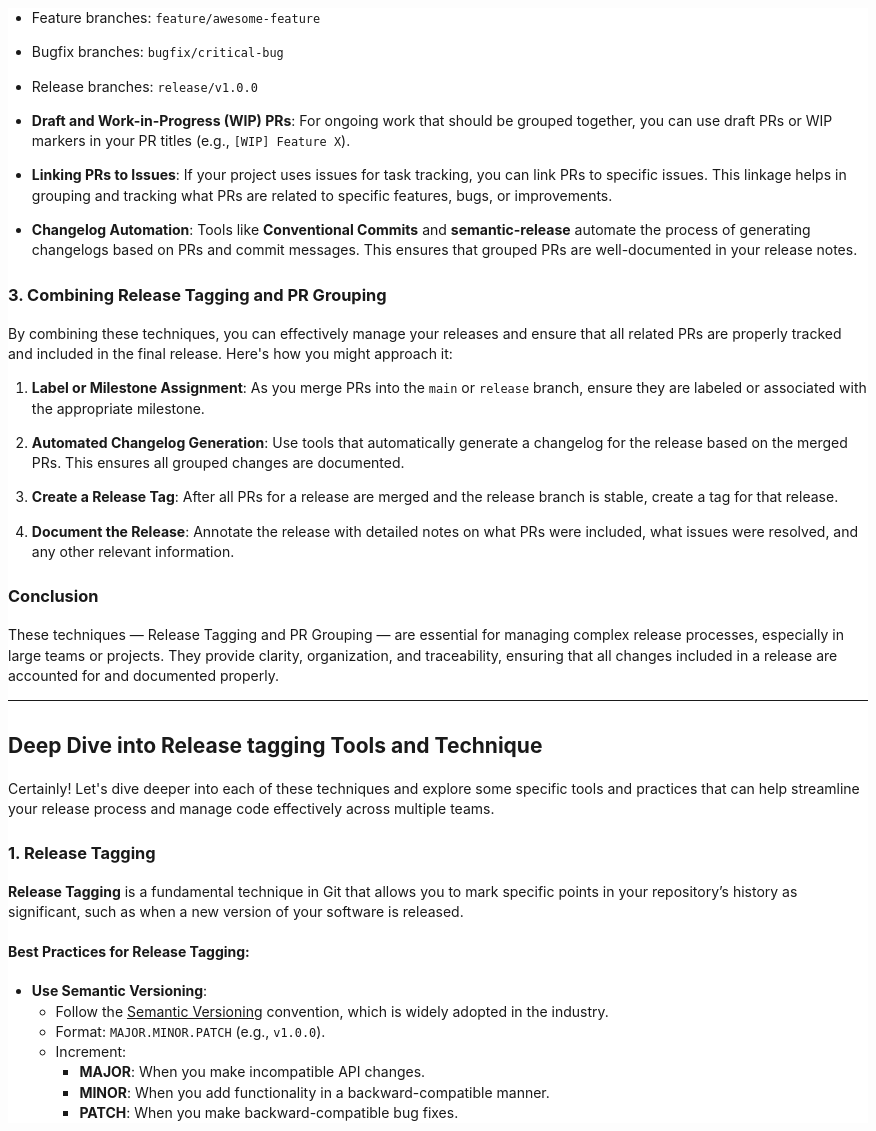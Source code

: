   - Feature branches: `feature/awesome-feature`
  - Bugfix branches: `bugfix/critical-bug`
  - Release branches: `release/v1.0.0`

- **Draft and Work-in-Progress (WIP) PRs**: For ongoing work that should be grouped together, you can use draft PRs or WIP markers in your PR titles (e.g., `[WIP] Feature X`).

- **Linking PRs to Issues**: If your project uses issues for task tracking, you can link PRs to specific issues. This linkage helps in grouping and tracking what PRs are related to specific features, bugs, or improvements.

- **Changelog Automation**: Tools like **Conventional Commits** and **semantic-release** automate the process of generating changelogs based on PRs and commit messages. This ensures that grouped PRs are well-documented in your release notes.

### 3. **Combining Release Tagging and PR Grouping**

By combining these techniques, you can effectively manage your releases and ensure that all related PRs are properly tracked and included in the final release. Here's how you might approach it:

1. **Label or Milestone Assignment**: As you merge PRs into the `main` or `release` branch, ensure they are labeled or associated with the appropriate milestone.

2. **Automated Changelog Generation**: Use tools that automatically generate a changelog for the release based on the merged PRs. This ensures all grouped changes are documented.

3. **Create a Release Tag**: After all PRs for a release are merged and the release branch is stable, create a tag for that release.

4. **Document the Release**: Annotate the release with detailed notes on what PRs were included, what issues were resolved, and any other relevant information.

### Conclusion

These techniques — Release Tagging and PR Grouping — are essential for managing complex release processes, especially in large teams or projects. They provide clarity, organization, and traceability, ensuring that all changes included in a release are accounted for and documented properly.

---

## Deep Dive into Release tagging Tools and Technique

Certainly! Let's dive deeper into each of these techniques and explore some specific tools and practices that can help streamline your release process and manage code effectively across multiple teams.

### 1. **Release Tagging**

**Release Tagging** is a fundamental technique in Git that allows you to mark specific points in your repository’s history as significant, such as when a new version of your software is released.

#### Best Practices for Release Tagging:

- **Use Semantic Versioning**: 
  - Follow the [Semantic Versioning](https://semver.org/) convention, which is widely adopted in the industry.
  - Format: `MAJOR.MINOR.PATCH` (e.g., `v1.0.0`).
  - Increment:
    - **MAJOR**: When you make incompatible API changes.
    - **MINOR**: When you add functionality in a backward-compatible manner.
    - **PATCH**: When you make backward-compatible bug fixes.
